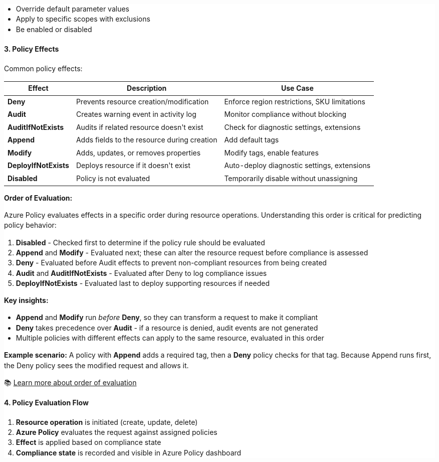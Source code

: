 - Override default parameter values
- Apply to specific scopes with exclusions
- Be enabled or disabled

#### 3. Policy Effects

Common policy effects:

| Effect | Description | Use Case |
|--------|-------------|----------|
| **Deny** | Prevents resource creation/modification | Enforce region restrictions, SKU limitations |
| **Audit** | Creates warning event in activity log | Monitor compliance without blocking |
| **AuditIfNotExists** | Audits if related resource doesn't exist | Check for diagnostic settings, extensions |
| **Append** | Adds fields to the resource during creation | Add default tags |
| **Modify** | Adds, updates, or removes properties | Modify tags, enable features |
| **DeployIfNotExists** | Deploys resource if it doesn't exist | Auto-deploy diagnostic settings, extensions |
| **Disabled** | Policy is not evaluated | Temporarily disable without unassigning |

**Order of Evaluation:**

Azure Policy evaluates effects in a specific order during resource operations. Understanding this order is critical for predicting policy behavior:

1. **Disabled** - Checked first to determine if the policy rule should be evaluated
2. **Append** and **Modify** - Evaluated next; these can alter the resource request before compliance is assessed
3. **Deny** - Evaluated before Audit effects to prevent non-compliant resources from being created
4. **Audit** and **AuditIfNotExists** - Evaluated after Deny to log compliance issues
5. **DeployIfNotExists** - Evaluated last to deploy supporting resources if needed

**Key insights:**

- **Append** and **Modify** run *before* **Deny**, so they can transform a request to make it compliant
- **Deny** takes precedence over **Audit** - if a resource is denied, audit events are not generated
- Multiple policies with different effects can apply to the same resource, evaluated in this order

**Example scenario:** A policy with **Append** adds a required tag, then a **Deny** policy checks for that tag. Because Append runs first, the Deny policy sees the modified request and allows it.

📚 [Learn more about order of evaluation](https://learn.microsoft.com/en-us/azure/governance/policy/concepts/effect-basics#order-of-evaluation)

#### 4. Policy Evaluation Flow

1. **Resource operation** is initiated (create, update, delete)
2. **Azure Policy** evaluates the request against assigned policies
3. **Effect** is applied based on compliance state
4. **Compliance state** is recorded and visible in Azure Policy dashboard
